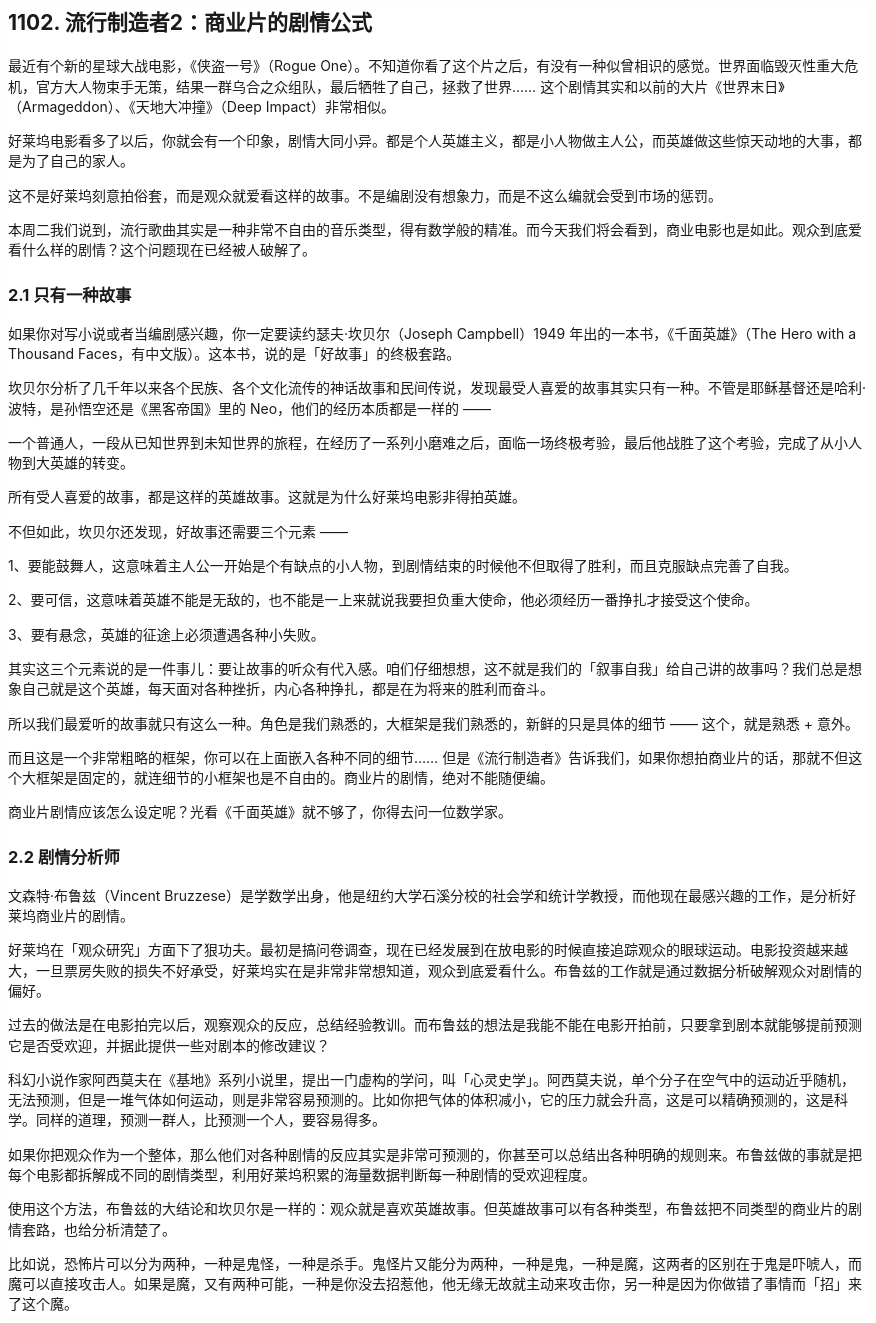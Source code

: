 ## 1102. 流行制造者2：商业片的剧情公式

最近有个新的星球大战电影，《侠盗一号》（Rogue One）。不知道你看了这个片之后，有没有一种似曾相识的感觉。世界面临毁灭性重大危机，官方大人物束手无策，结果一群乌合之众组队，最后牺牲了自己，拯救了世界…… 这个剧情其实和以前的大片《世界末日》（Armageddon）、《天地大冲撞》（Deep Impact）非常相似。

好莱坞电影看多了以后，你就会有一个印象，剧情大同小异。都是个人英雄主义，都是小人物做主人公，而英雄做这些惊天动地的大事，都是为了自己的家人。

这不是好莱坞刻意拍俗套，而是观众就爱看这样的故事。不是编剧没有想象力，而是不这么编就会受到市场的惩罚。

本周二我们说到，流行歌曲其实是一种非常不自由的音乐类型，得有数学般的精准。而今天我们将会看到，商业电影也是如此。观众到底爱看什么样的剧情？这个问题现在已经被人破解了。

### 2.1 只有一种故事

如果你对写小说或者当编剧感兴趣，你一定要读约瑟夫·坎贝尔（Joseph Campbell）1949 年出的一本书，《千面英雄》（The Hero with a Thousand Faces，有中文版）。这本书，说的是「好故事」的终极套路。

坎贝尔分析了几千年以来各个民族、各个文化流传的神话故事和民间传说，发现最受人喜爱的故事其实只有一种。不管是耶稣基督还是哈利·波特，是孙悟空还是《黑客帝国》里的 Neo，他们的经历本质都是一样的 ——

一个普通人，一段从已知世界到未知世界的旅程，在经历了一系列小磨难之后，面临一场终极考验，最后他战胜了这个考验，完成了从小人物到大英雄的转变。

所有受人喜爱的故事，都是这样的英雄故事。这就是为什么好莱坞电影非得拍英雄。

不但如此，坎贝尔还发现，好故事还需要三个元素 ——

1、要能鼓舞人，这意味着主人公一开始是个有缺点的小人物，到剧情结束的时候他不但取得了胜利，而且克服缺点完善了自我。

2、要可信，这意味着英雄不能是无敌的，也不能是一上来就说我要担负重大使命，他必须经历一番挣扎才接受这个使命。

3、要有悬念，英雄的征途上必须遭遇各种小失败。

其实这三个元素说的是一件事儿：要让故事的听众有代入感。咱们仔细想想，这不就是我们的「叙事自我」给自己讲的故事吗？我们总是想象自己就是这个英雄，每天面对各种挫折，内心各种挣扎，都是在为将来的胜利而奋斗。

所以我们最爱听的故事就只有这么一种。角色是我们熟悉的，大框架是我们熟悉的，新鲜的只是具体的细节 —— 这个，就是熟悉 + 意外。

而且这是一个非常粗略的框架，你可以在上面嵌入各种不同的细节…… 但是《流行制造者》告诉我们，如果你想拍商业片的话，那就不但这个大框架是固定的，就连细节的小框架也是不自由的。商业片的剧情，绝对不能随便编。

商业片剧情应该怎么设定呢？光看《千面英雄》就不够了，你得去问一位数学家。

### 2.2 剧情分析师

文森特·布鲁兹（Vincent Bruzzese）是学数学出身，他是纽约大学石溪分校的社会学和统计学教授，而他现在最感兴趣的工作，是分析好莱坞商业片的剧情。

好莱坞在「观众研究」方面下了狠功夫。最初是搞问卷调查，现在已经发展到在放电影的时候直接追踪观众的眼球运动。电影投资越来越大，一旦票房失败的损失不好承受，好莱坞实在是非常非常想知道，观众到底爱看什么。布鲁兹的工作就是通过数据分析破解观众对剧情的偏好。

过去的做法是在电影拍完以后，观察观众的反应，总结经验教训。而布鲁兹的想法是我能不能在电影开拍前，只要拿到剧本就能够提前预测它是否受欢迎，并据此提供一些对剧本的修改建议？

科幻小说作家阿西莫夫在《基地》系列小说里，提出一门虚构的学问，叫「心灵史学」。阿西莫夫说，单个分子在空气中的运动近乎随机，无法预测，但是一堆气体如何运动，则是非常容易预测的。比如你把气体的体积减小，它的压力就会升高，这是可以精确预测的，这是科学。同样的道理，预测一群人，比预测一个人，要容易得多。

如果你把观众作为一个整体，那么他们对各种剧情的反应其实是非常可预测的，你甚至可以总结出各种明确的规则来。布鲁兹做的事就是把每个电影都拆解成不同的剧情类型，利用好莱坞积累的海量数据判断每一种剧情的受欢迎程度。

使用这个方法，布鲁兹的大结论和坎贝尔是一样的：观众就是喜欢英雄故事。但英雄故事可以有各种类型，布鲁兹把不同类型的商业片的剧情套路，也给分析清楚了。

比如说，恐怖片可以分为两种，一种是鬼怪，一种是杀手。鬼怪片又能分为两种，一种是鬼，一种是魔，这两者的区别在于鬼是吓唬人，而魔可以直接攻击人。如果是魔，又有两种可能，一种是你没去招惹他，他无缘无故就主动来攻击你，另一种是因为你做错了事情而「招」来了这个魔。

